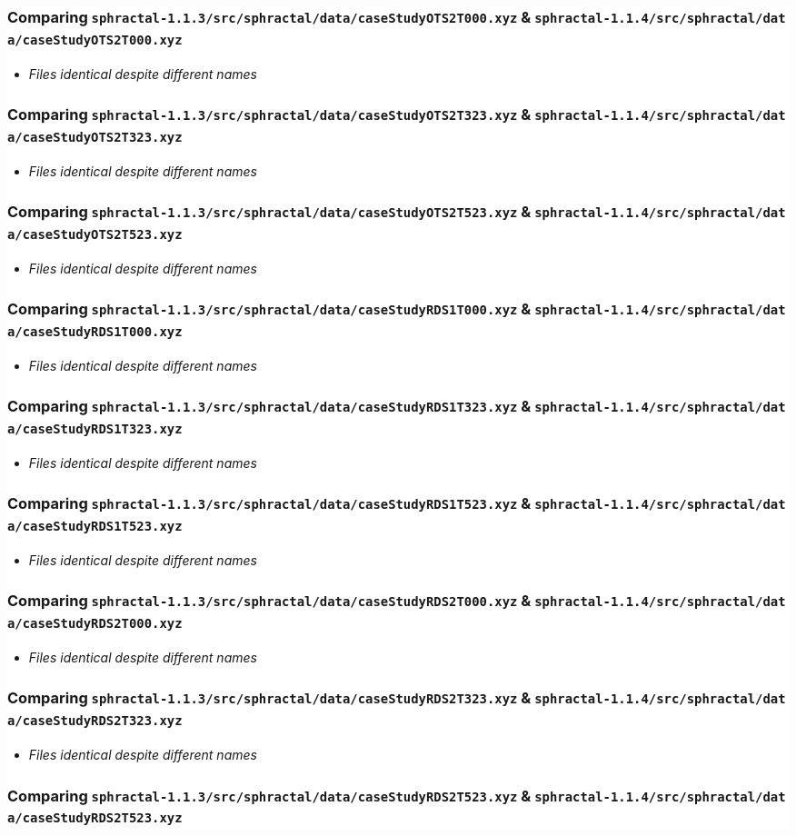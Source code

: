 ### Comparing `sphractal-1.1.3/src/sphractal/data/caseStudyOTS2T000.xyz` & `sphractal-1.1.4/src/sphractal/data/caseStudyOTS2T000.xyz`

 * *Files identical despite different names*

### Comparing `sphractal-1.1.3/src/sphractal/data/caseStudyOTS2T323.xyz` & `sphractal-1.1.4/src/sphractal/data/caseStudyOTS2T323.xyz`

 * *Files identical despite different names*

### Comparing `sphractal-1.1.3/src/sphractal/data/caseStudyOTS2T523.xyz` & `sphractal-1.1.4/src/sphractal/data/caseStudyOTS2T523.xyz`

 * *Files identical despite different names*

### Comparing `sphractal-1.1.3/src/sphractal/data/caseStudyRDS1T000.xyz` & `sphractal-1.1.4/src/sphractal/data/caseStudyRDS1T000.xyz`

 * *Files identical despite different names*

### Comparing `sphractal-1.1.3/src/sphractal/data/caseStudyRDS1T323.xyz` & `sphractal-1.1.4/src/sphractal/data/caseStudyRDS1T323.xyz`

 * *Files identical despite different names*

### Comparing `sphractal-1.1.3/src/sphractal/data/caseStudyRDS1T523.xyz` & `sphractal-1.1.4/src/sphractal/data/caseStudyRDS1T523.xyz`

 * *Files identical despite different names*

### Comparing `sphractal-1.1.3/src/sphractal/data/caseStudyRDS2T000.xyz` & `sphractal-1.1.4/src/sphractal/data/caseStudyRDS2T000.xyz`

 * *Files identical despite different names*

### Comparing `sphractal-1.1.3/src/sphractal/data/caseStudyRDS2T323.xyz` & `sphractal-1.1.4/src/sphractal/data/caseStudyRDS2T323.xyz`

 * *Files identical despite different names*

### Comparing `sphractal-1.1.3/src/sphractal/data/caseStudyRDS2T523.xyz` & `sphractal-1.1.4/src/sphractal/data/caseStudyRDS2T523.xyz`
